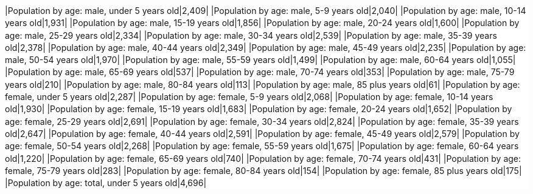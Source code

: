 |Population by age: male, under 5 years old|2,409|
|Population by age: male, 5-9 years old|2,040|
|Population by age: male, 10-14 years old|1,931|
|Population by age: male, 15-19 years old|1,856|
|Population by age: male, 20-24 years old|1,600|
|Population by age: male, 25-29 years old|2,334|
|Population by age: male, 30-34 years old|2,539|
|Population by age: male, 35-39 years old|2,378|
|Population by age: male, 40-44 years old|2,349|
|Population by age: male, 45-49 years old|2,235|
|Population by age: male, 50-54 years old|1,970|
|Population by age: male, 55-59 years old|1,499|
|Population by age: male, 60-64 years old|1,055|
|Population by age: male, 65-69 years old|537|
|Population by age: male, 70-74 years old|353|
|Population by age: male, 75-79 years old|210|
|Population by age: male, 80-84 years old|113|
|Population by age: male, 85 plus years old|61|
|Population by age: female, under 5 years old|2,287|
|Population by age: female, 5-9 years old|2,068|
|Population by age: female, 10-14 years old|1,930|
|Population by age: female, 15-19 years old|1,683|
|Population by age: female, 20-24 years old|1,652|
|Population by age: female, 25-29 years old|2,691|
|Population by age: female, 30-34 years old|2,824|
|Population by age: female, 35-39 years old|2,647|
|Population by age: female, 40-44 years old|2,591|
|Population by age: female, 45-49 years old|2,579|
|Population by age: female, 50-54 years old|2,268|
|Population by age: female, 55-59 years old|1,675|
|Population by age: female, 60-64 years old|1,220|
|Population by age: female, 65-69 years old|740|
|Population by age: female, 70-74 years old|431|
|Population by age: female, 75-79 years old|283|
|Population by age: female, 80-84 years old|154|
|Population by age: female, 85 plus years old|175|
|Population by age: total, under 5 years old|4,696|